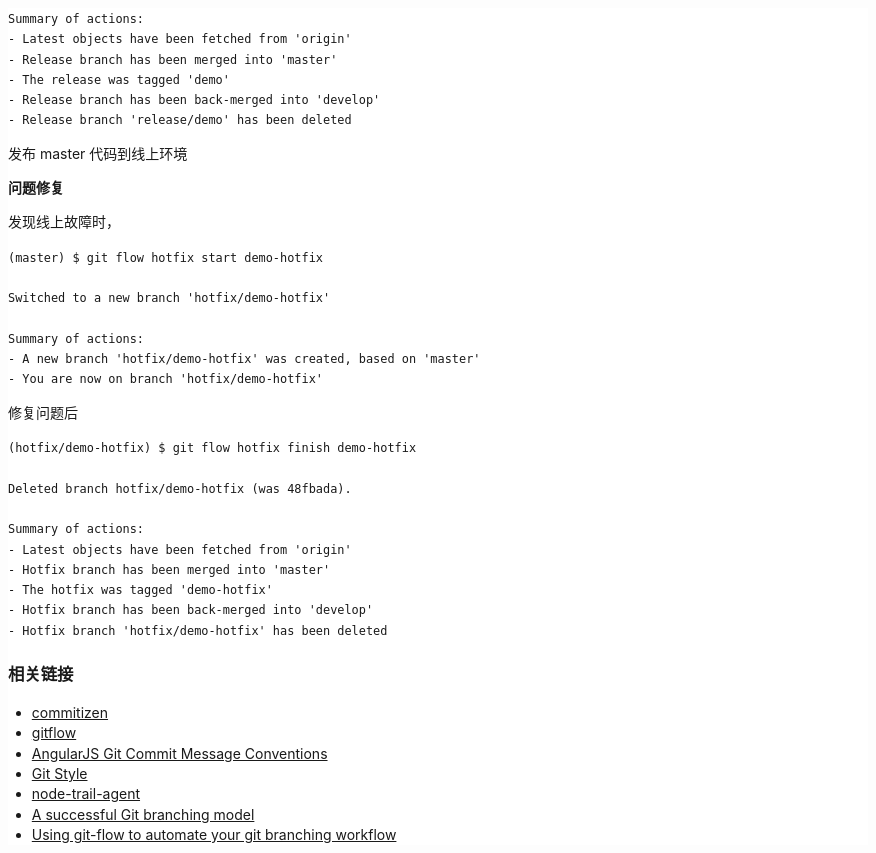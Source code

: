 	Summary of actions:
	- Latest objects have been fetched from 'origin'
	- Release branch has been merged into 'master'
	- The release was tagged 'demo'
	- Release branch has been back-merged into 'develop'
	- Release branch 'release/demo' has been deleted

发布 master 代码到线上环境

**问题修复**

发现线上故障时，

	(master) $ git flow hotfix start demo-hotfix

	Switched to a new branch 'hotfix/demo-hotfix'

	Summary of actions:
	- A new branch 'hotfix/demo-hotfix' was created, based on 'master'
	- You are now on branch 'hotfix/demo-hotfix'

修复问题后

	(hotfix/demo-hotfix) $ git flow hotfix finish demo-hotfix

	Deleted branch hotfix/demo-hotfix (was 48fbada).

	Summary of actions:
	- Latest objects have been fetched from 'origin'
	- Hotfix branch has been merged into 'master'
	- The hotfix was tagged 'demo-hotfix'
	- Hotfix branch has been back-merged into 'develop'
	- Hotfix branch 'hotfix/demo-hotfix' has been deleted

### 相关链接

* [commitizen](https://github.com/commitizen/cz-cli)
* [gitflow](https://github.com/nvie/gitflow)
* [AngularJS Git Commit Message Conventions](https://docs.google.com/document/d/1QrDFcIiPjSLDn3EL15IJygNPiHORgU1_OOAqWjiDU5Y/edit)
* [Git Style](https://cattail.me/tech/2013/08/22/git-style.html)
* [node-trail-agent](https://github.com/open-trail/node-trail-agent)
* [A successful Git branching model](http://nvie.com/posts/a-successful-git-branching-model/)
* [Using git-flow to automate your git branching workflow](http://jeffkreeftmeijer.com/2010/why-arent-you-using-git-flow/)
